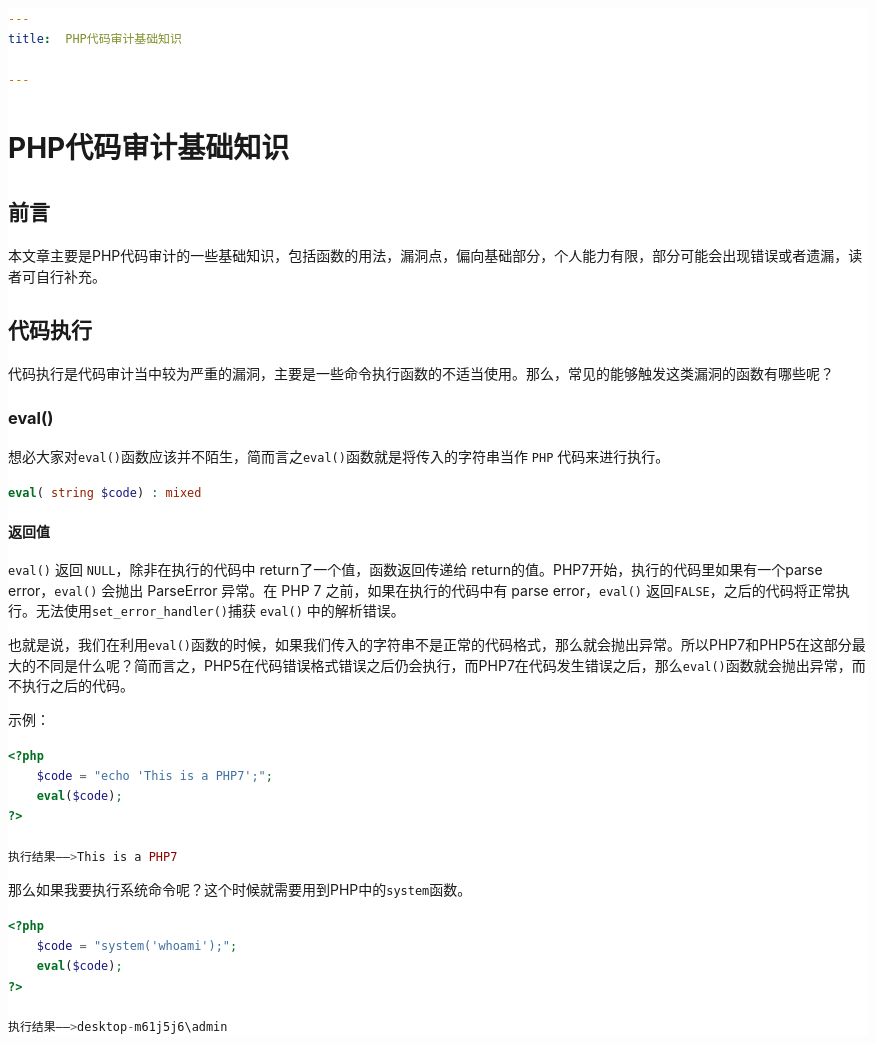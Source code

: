 ```yaml
---
title:  PHP代码审计基础知识

---
```


# PHP代码审计基础知识

## 前言

本文章主要是PHP代码审计的一些基础知识，包括函数的用法，漏洞点，偏向基础部分，个人能力有限，部分可能会出现错误或者遗漏，读者可自行补充。

## 代码执行

代码执行是代码审计当中较为严重的漏洞，主要是一些命令执行函数的不适当使用。那么，常见的能够触发这类漏洞的函数有哪些呢？

### eval()

想必大家对`eval()`函数应该并不陌生，简而言之`eval()`函数就是将传入的字符串当作 `PHP` 代码来进行执行。

```php
eval( string $code) : mixed
```

#### 返回值

`eval()` 返回 `NULL`，除非在执行的代码中 return了一个值，函数返回传递给 return的值。PHP7开始，执行的代码里如果有一个parse error，`eval()` 会抛出 ParseError 异常。在 PHP 7 之前，如果在执行的代码中有 parse error，`eval()` 返回`FALSE`，之后的代码将正常执行。无法使用`set_error_handler()`捕获 `eval()` 中的解析错误。 

也就是说，我们在利用`eval()`函数的时候，如果我们传入的字符串不是正常的代码格式，那么就会抛出异常。所以PHP7和PHP5在这部分最大的不同是什么呢？简而言之，PHP5在代码错误格式错误之后仍会执行，而PHP7在代码发生错误之后，那么`eval()`函数就会抛出异常，而不执行之后的代码。

示例：

```php
<?php
    $code = "echo 'This is a PHP7';";
    eval($code);
?>

执行结果——>This is a PHP7
```

那么如果我要执行系统命令呢？这个时候就需要用到PHP中的`system`函数。

```php
<?php
    $code = "system('whoami');";
    eval($code);
?>

执行结果——>desktop-m61j5j6\admin
```

